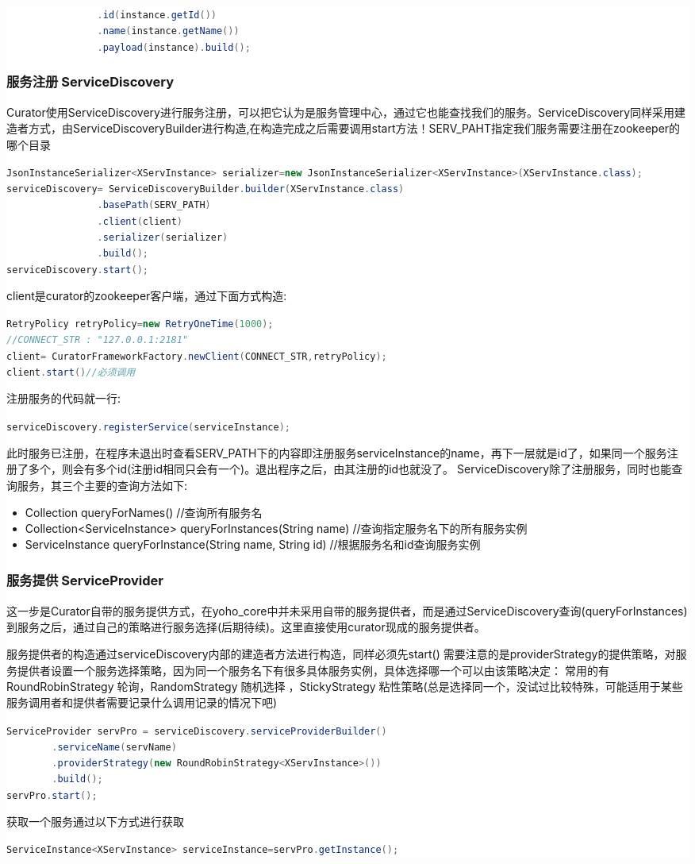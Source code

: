 ```java
                .id(instance.getId())
                .name(instance.getName())
                .payload(instance).build();

```
### 服务注册  ServiceDiscovery
Curator使用ServiceDiscovery进行服务注册，可以把它认为是服务管理中心，通过它也能查找我们的服务。ServiceDiscovery同样采用建造者方式，由ServiceDiscoveryBuilder进行构造,在构造完成之后需要调用start方法！SERV_PAHT指定我们服务需要注册在zookeeper的哪个目录
```java
JsonInstanceSerializer<XServInstance> serializer=new JsonInstanceSerializer<XServInstance>(XServInstance.class);
serviceDiscovery= ServiceDiscoveryBuilder.builder(XServInstance.class)
                .basePath(SERV_PATH)
                .client(client)
                .serializer(serializer)
                .build();
serviceDiscovery.start();

```
client是curator的zookeeper客户端，通过下面方式构造:
```java
RetryPolicy retryPolicy=new RetryOneTime(1000);
//CONNECT_STR : "127.0.0.1:2181"
client= CuratorFrameworkFactory.newClient(CONNECT_STR,retryPolicy);
client.start()//必须调用

```
注册服务的代码就一行:
```java
serviceDiscovery.registerService(serviceInstance);
```
此时服务已注册，在程序未退出时查看SERV_PATH下的内容即注册服务serviceInstance的name，再下一层就是id了，如果同一个服务注册了多个，则会有多个id(注册id相同只会有一个)。退出程序之后，由其注册的id也就没了。
ServiceDiscovery除了注册服务，同时也能查询服务，其三个主要的查询方法如下:

+  Collection<String> queryForNames()  //查询所有服务名
+  Collection<ServiceInstance<T>>  queryForInstances(String name)  //查询指定服务名下的所有服务实例
+  ServiceInstance<T> queryForInstance(String name, String id)      //根据服务名和id查询服务实例




### 服务提供  ServiceProvider
这一步是Curator自带的服务提供方式，在yoho_core中并未采用自带的服务提供者，而是通过ServiceDiscovery查询(queryForInstances)到服务之后，通过自己的策略进行服务选择(后期待续)。这里直接使用curator现成的服务提供者。

服务提供者的构造通过serviceDiscovery内部的建造者方法进行构造，同样必须先start()
需要注意的是providerStrategy的提供策略，对服务提供者设置一个服务选择策略，因为同一个服务名下有很多具体服务实例，具体选择哪一个可以由该策略决定：
常用的有RoundRobinStrategy 轮询，RandomStrategy 随机选择 ，StickyStrategy 粘性策略(总是选择同一个，没试过比较特殊，可能适用于某些服务调用者和提供者需要记录什么调用记录的情况下吧)
```java
ServiceProvider servPro = serviceDiscovery.serviceProviderBuilder()
		.serviceName(servName)
		.providerStrategy(new RoundRobinStrategy<XServInstance>())
		.build();
servPro.start();
```
获取一个服务通过以下方式进行获取
```java
ServiceInstance<XServInstance> serviceInstance=servPro.getInstance();
```
